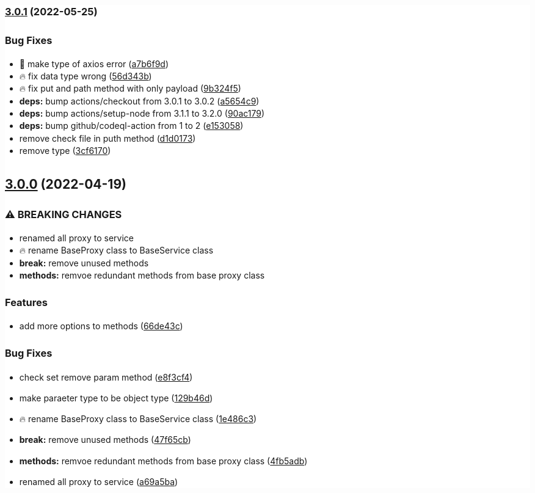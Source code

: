 ### [3.0.1](https://github.com/chantouchsek/vue-axios-http/compare/v3.0.0...v3.0.1) (2022-05-25)


### Bug Fixes

* :beer: make type of axios error ([a7b6f9d](https://github.com/chantouchsek/vue-axios-http/commit/a7b6f9d68472a4c7458c3e0b381dc0837adfdf6d))
* :fire: fix data type wrong ([56d343b](https://github.com/chantouchsek/vue-axios-http/commit/56d343b700d583d609f23fb8e13e164c27e792cb))
* :fire: fix put and path method with only payload ([9b324f5](https://github.com/chantouchsek/vue-axios-http/commit/9b324f59aa65efa421e2d9c525e9a93f983ae10b))
* **deps:** bump actions/checkout from 3.0.1 to 3.0.2 ([a5654c9](https://github.com/chantouchsek/vue-axios-http/commit/a5654c9fc19feabdd944966e6983f53c30f81ccd))
* **deps:** bump actions/setup-node from 3.1.1 to 3.2.0 ([90ac179](https://github.com/chantouchsek/vue-axios-http/commit/90ac1791ff15740e968b65911df1d9a080e999f3))
* **deps:** bump github/codeql-action from 1 to 2 ([e153058](https://github.com/chantouchsek/vue-axios-http/commit/e153058ddb0ffd1dd29bdd5c1d0c802c9095af13))
* remove check file in puth method ([d1d0173](https://github.com/chantouchsek/vue-axios-http/commit/d1d017325f490f2d9cf2bb5fd039b278cfe0c1a8))
* remove type ([3cf6170](https://github.com/chantouchsek/vue-axios-http/commit/3cf61701875d936b8ad0279f6eb5fa9b7b5baf89))

## [3.0.0](https://github.com/chantouchsek/vue-axios-http/compare/v2.0.1...v3.0.0) (2022-04-19)


### ⚠ BREAKING CHANGES

* renamed all proxy to service
* :fire: rename BaseProxy class to BaseService class
* **break:** remove unused methods
* **methods:** remvoe redundant methods from base proxy class

### Features

* add more options to methods ([66de43c](https://github.com/chantouchsek/vue-axios-http/commit/66de43cf08d89cfc57ff5179e50286c353f46050))


### Bug Fixes

* check set remove param method ([e8f3cf4](https://github.com/chantouchsek/vue-axios-http/commit/e8f3cf4038fd72a8d0cc476c79a075c43faaa378))
* make paraeter type to be object type ([129b46d](https://github.com/chantouchsek/vue-axios-http/commit/129b46d88a7ba38621d468eb7f6d0617e5239209))


* :fire: rename BaseProxy class to BaseService class ([1e486c3](https://github.com/chantouchsek/vue-axios-http/commit/1e486c3ef8c8e6a7a8780d78a671681bd4129369))
* **break:** remove unused methods ([47f65cb](https://github.com/chantouchsek/vue-axios-http/commit/47f65cbf9cb4c33dc44af693cc8aa9984cd548cb))
* **methods:** remvoe redundant methods from base proxy class ([4fb5adb](https://github.com/chantouchsek/vue-axios-http/commit/4fb5adb4ad824e8c16d89167a609df6631ebb70b))
* renamed all proxy to service ([a69a5ba](https://github.com/chantouchsek/vue-axios-http/commit/a69a5ba93982c068ea7370df7b30d6c03178f7a6))
